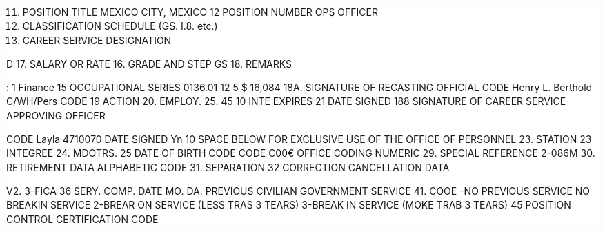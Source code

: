 11. POSITION TITLE
MEXICO CITY, MEXICO
12 POSITION NUMBER
OPS OFFICER
14. CLASSIFICATION SCHEDULE (GS. I.8. etc.)
13. CAREER SERVICE DESIGNATION

D
17. SALARY OR RATE
16. GRADE AND STEP
GS
18. REMARKS

:
1
Finance
15 OCCUPATIONAL SERIES
0136.01
12 5
$ 16,084
18A.  SIGNATURE OF RECASTING OFFICIAL
CODE
Henry L. Berthold
C/WH/Pers
CODE
19 ACTION 20. EMPLOY. 25.
45 10
INTE EXPIRES
21
DATE SIGNED
188 SIGNATURE OF CAREER SERVICE APPROVING OFFICER

CODE
Layla 4710070
DATE SIGNED
Yn 10
SPACE BELOW FOR EXCLUSIVE USE OF THE OFFICE OF PERSONNEL
23. STATION 23 INTEGREE 24. MDOTRS. 25 DATE OF BIRTH
CODE
CODE
C00€
OFFICE CODING
NUMERIC
29. SPECIAL
REFERENCE
2-086M
30. RETIREMENT DATA
ALPHABETIC
CODE
31. SEPARATION 32 CORRECTION CANCELLATION DATA

V2.
3-FICA
36 SERY. COMP. DATE
MO.
DA.
PREVIOUS CIVILIAN GOVERNMENT SERVICE
41.
COOE
-NO PREVIOUS SERVICE
NO BREAKIN SERVICE
2-BREAR ON SERVICE (LESS TRAS 3 TEARS)
3-BREAK IN SERVICE (MOKE TRAB 3 TEARS)
45 POSITION CONTROL CERTIFICATION
CODE